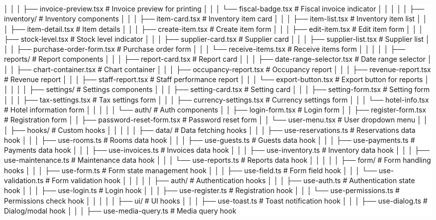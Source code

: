 │   │   │   ├── invoice-preview.tsx # Invoice preview for printing
│   │   │   └── fiscal-badge.tsx   # Fiscal invoice indicator
│   │   │
│   │   ├── inventory/             # Inventory components
│   │   │   ├── item-card.tsx      # Inventory item card
│   │   │   ├── item-list.tsx      # Inventory item list
│   │   │   ├── item-detail.tsx    # Item details
│   │   │   ├── create-item.tsx    # Create item form
│   │   │   ├── edit-item.tsx      # Edit item form
│   │   │   ├── stock-level.tsx    # Stock level indicator
│   │   │   ├── supplier-card.tsx  # Supplier card
│   │   │   ├── supplier-list.tsx  # Supplier list
│   │   │   ├── purchase-order-form.tsx # Purchase order form
│   │   │   └── receive-items.tsx  # Receive items form
│   │   │
│   │   ├── reports/               # Report components
│   │   │   ├── report-card.tsx    # Report card
│   │   │   ├── date-range-selector.tsx # Date range selector
│   │   │   ├── chart-container.tsx # Chart container
│   │   │   ├── occupancy-report.tsx # Occupancy report
│   │   │   ├── revenue-report.tsx # Revenue report
│   │   │   ├── staff-report.tsx   # Staff performance report
│   │   │   └── export-button.tsx  # Export button for reports
│   │   │
│   │   ├── settings/              # Settings components
│   │   │   ├── setting-card.tsx   # Setting card
│   │   │   ├── setting-form.tsx   # Setting form
│   │   │   ├── tax-settings.tsx   # Tax settings form
│   │   │   ├── currency-settings.tsx # Currency settings form
│   │   │   └── hotel-info.tsx     # Hotel information form
│   │   │
│   │   └── auth/                  # Auth components
│   │       ├── login-form.tsx     # Login form
│   │       ├── register-form.tsx  # Registration form
│   │       ├── password-reset-form.tsx # Password reset form
│   │       └── user-menu.tsx      # User dropdown menu
│   │
│   ├── hooks/                     # Custom hooks
│   │   │
│   │   ├── data/                  # Data fetching hooks
│   │   │   ├── use-reservations.ts # Reservations data hook
│   │   │   ├── use-rooms.ts       # Rooms data hook
│   │   │   ├── use-guests.ts      # Guests data hook
│   │   │   ├── use-payments.ts    # Payments data hook
│   │   │   ├── use-invoices.ts    # Invoices data hook
│   │   │   ├── use-inventory.ts   # Inventory data hook
│   │   │   ├── use-maintenance.ts # Maintenance data hook
│   │   │   └── use-reports.ts     # Reports data hook
│   │   │
│   │   ├── form/                  # Form handling hooks
│   │   │   ├── use-form.ts        # Form state management hook
│   │   │   ├── use-field.ts       # Form field hook
│   │   │   └── use-validation.ts  # Form validation hook
│   │   │
│   │   ├── auth/                  # Authentication hooks
│   │   │   ├── use-auth.ts        # Authentication state hook
│   │   │   ├── use-login.ts       # Login hook
│   │   │   ├── use-register.ts    # Registration hook
│   │   │   └── use-permissions.ts # Permissions check hook
│   │   │
│   │   ├── ui/                    # UI hooks
│   │   │   ├── use-toast.ts       # Toast notification hook
│   │   │   ├── use-dialog.ts      # Dialog/modal hook
│   │   │   ├── use-media-query.ts # Media query hook